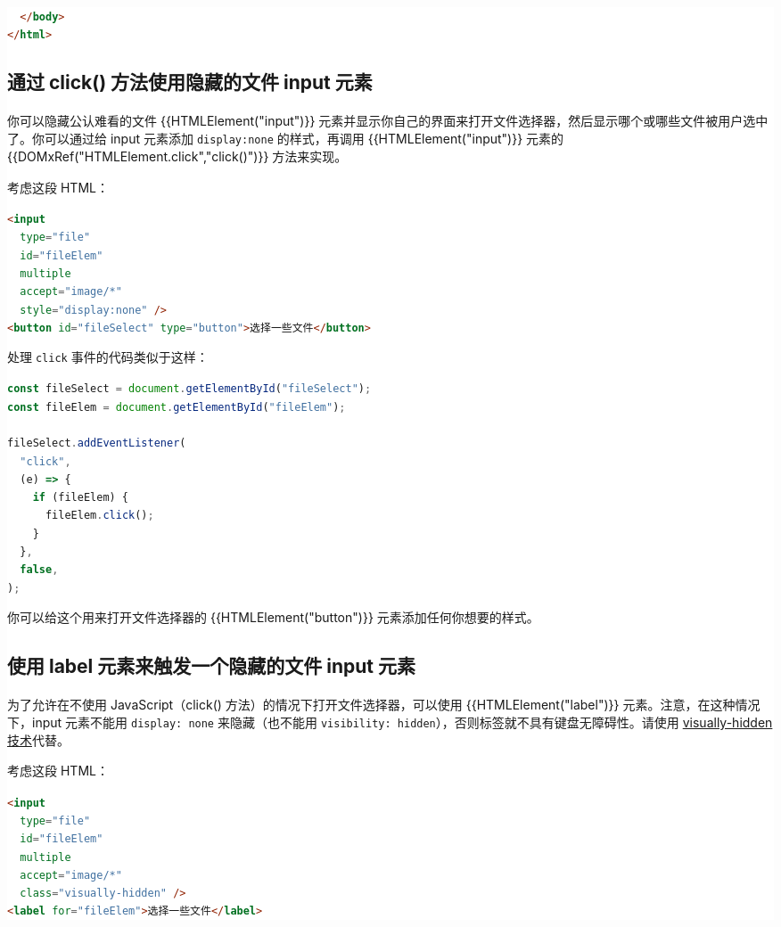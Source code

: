 ```html
  </body>
</html>
```

## 通过 click() 方法使用隐藏的文件 input 元素

你可以隐藏公认难看的文件 {{HTMLElement("input")}} 元素并显示你自己的界面来打开文件选择器，然后显示哪个或哪些文件被用户选中了。你可以通过给 input 元素添加 `display:none` 的样式，再调用 {{HTMLElement("input")}} 元素的 {{DOMxRef("HTMLElement.click","click()")}} 方法来实现。

考虑这段 HTML：

```html
<input
  type="file"
  id="fileElem"
  multiple
  accept="image/*"
  style="display:none" />
<button id="fileSelect" type="button">选择一些文件</button>
```

处理 `click` 事件的代码类似于这样：

```js
const fileSelect = document.getElementById("fileSelect");
const fileElem = document.getElementById("fileElem");

fileSelect.addEventListener(
  "click",
  (e) => {
    if (fileElem) {
      fileElem.click();
    }
  },
  false,
);
```

你可以给这个用来打开文件选择器的 {{HTMLElement("button")}} 元素添加任何你想要的样式。

## 使用 label 元素来触发一个隐藏的文件 input 元素

为了允许在不使用 JavaScript（click() 方法）的情况下打开文件选择器，可以使用 {{HTMLElement("label")}} 元素。注意，在这种情况下，input 元素不能用 `display: none` 来隐藏（也不能用 `visibility: hidden`），否则标签就不具有键盘无障碍性。请使用 [visually-hidden 技术](https://www.a11yproject.com/posts/how-to-hide-content/)代替。

考虑这段 HTML：

```html
<input
  type="file"
  id="fileElem"
  multiple
  accept="image/*"
  class="visually-hidden" />
<label for="fileElem">选择一些文件</label>
```
